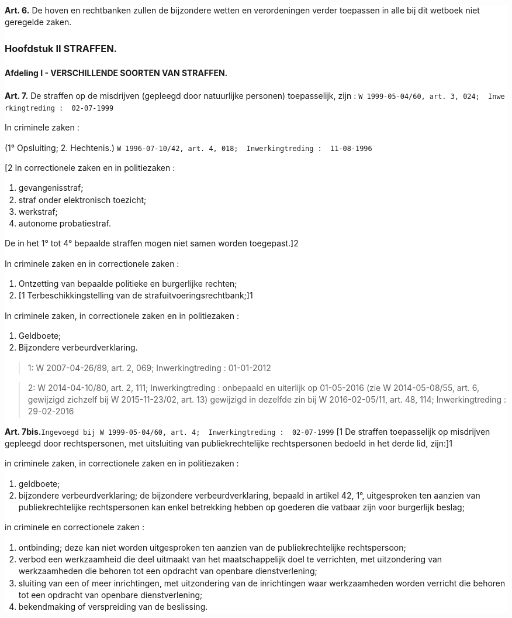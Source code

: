 

**Art. 6.** De hoven en rechtbanken zullen de bijzondere wetten en verordeningen verder toepassen in alle bij dit wetboek niet geregelde zaken.

### Hoofdstuk II STRAFFEN.

#### Afdeling I  - VERSCHILLENDE SOORTEN VAN STRAFFEN.


**Art. 7.** De straffen op de misdrijven (gepleegd door natuurlijke personen) toepasselijk, zijn : `W 1999-05-04/60, art. 3, 024;  Inwerkingtreding :  02-07-1999`

In criminele zaken :

(1° Opsluiting;
 2. Hechtenis.) `W 1996-07-10/42, art. 4, 018;  Inwerkingtreding :  11-08-1996`

[2 In correctionele zaken en in politiezaken :
 1. gevangenisstraf;
 2. straf onder elektronisch toezicht;
 3. werkstraf;
 4. autonome probatiestraf.

De in het 1° tot 4° bepaalde straffen mogen niet samen worden toegepast.]2

In criminele zaken en in correctionele zaken :
 1. Ontzetting van bepaalde politieke en burgerlijke rechten;
 2. [1 Terbeschikkingstelling van de strafuitvoeringsrechtbank;]1

In criminele zaken, in correctionele zaken en in politiezaken :
 1. Geldboete;
 2. Bijzondere verbeurdverklaring.

> 1: W 2007-04-26/89, art. 2, 069; Inwerkingtreding : 01-01-2012


> 2: W 2014-04-10/80, art. 2, 111; Inwerkingtreding :  onbepaald en uiterlijk op 01-05-2016 (zie W 2014-05-08/55, art. 6, gewijzigd zichzelf bij W 2015-11-23/02, art. 13) gewijzigd in dezelfde zin bij W 2016-02-05/11, art. 48, 114; Inwerkingtreding : 29-02-2016



**Art. 7bis.**`Ingevoegd bij W 1999-05-04/60, art. 4;  Inwerkingtreding :  02-07-1999` [1 De straffen toepasselijk op misdrijven gepleegd door rechtspersonen, met uitsluiting van publiekrechtelijke rechtspersonen bedoeld in het derde lid, zijn:]1

in criminele zaken, in correctionele zaken en in politiezaken :
 1. geldboete;
 2. bijzondere verbeurdverklaring; de bijzondere verbeurdverklaring, bepaald in artikel 42, 1°, uitgesproken ten aanzien van publiekrechtelijke rechtspersonen kan enkel betrekking hebben op goederen die vatbaar zijn voor burgerlijk beslag;

in criminele en correctionele zaken :
 1. ontbinding; deze kan niet worden uitgesproken ten aanzien van de publiekrechtelijke rechtspersoon;
 2. verbod een werkzaamheid die deel uitmaakt van het maatschappelijk doel te verrichten, met uitzondering van werkzaamheden die behoren tot een opdracht van openbare dienstverlening;
 3. sluiting van een of meer inrichtingen, met uitzondering van de inrichtingen waar werkzaamheden worden verricht die behoren tot een opdracht van openbare dienstverlening;
 4. bekendmaking of verspreiding van de beslissing.
